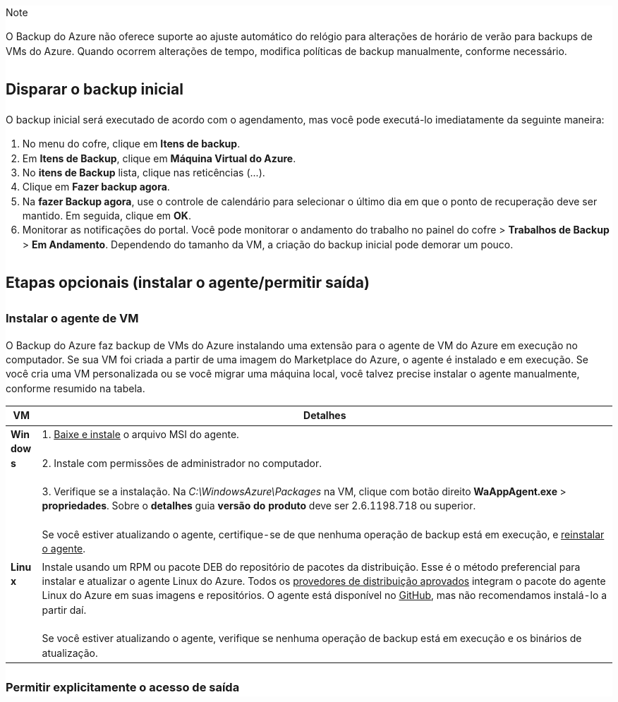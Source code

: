> [!NOTE]
   > O Backup do Azure não oferece suporte ao ajuste automático do relógio para alterações de horário de verão para backups de VMs do Azure. Quando ocorrem alterações de tempo, modifica políticas de backup manualmente, conforme necessário.

## <a name="trigger-the-initial-backup"></a>Disparar o backup inicial

O backup inicial será executado de acordo com o agendamento, mas você pode executá-lo imediatamente da seguinte maneira:

1. No menu do cofre, clique em **Itens de backup**.
2. Em **Itens de Backup**, clique em **Máquina Virtual do Azure**.
3. No **itens de Backup** lista, clique nas reticências (...).
4. Clique em **Fazer backup agora**.
5. Na **fazer Backup agora**, use o controle de calendário para selecionar o último dia em que o ponto de recuperação deve ser mantido. Em seguida, clique em **OK**.
6. Monitorar as notificações do portal. Você pode monitorar o andamento do trabalho no painel do cofre > **Trabalhos de Backup** > **Em Andamento**. Dependendo do tamanho da VM, a criação do backup inicial pode demorar um pouco.

## <a name="optional-steps-install-agentallow-outbound"></a>Etapas opcionais (instalar o agente/permitir saída)
### <a name="install-the-vm-agent"></a>Instalar o agente de VM

O Backup do Azure faz backup de VMs do Azure instalando uma extensão para o agente de VM do Azure em execução no computador. Se sua VM foi criada a partir de uma imagem do Marketplace do Azure, o agente é instalado e em execução. Se você cria uma VM personalizada ou se você migrar uma máquina local, você talvez precise instalar o agente manualmente, conforme resumido na tabela.

**VM** | **Detalhes**
--- | ---
**Windows** | 1. [Baixe e instale](https://go.microsoft.com/fwlink/?LinkID=394789&clcid=0x409) o arquivo MSI do agente.<br/><br/> 2. Instale com permissões de administrador no computador.<br/><br/> 3. Verifique se a instalação. Na *C:\WindowsAzure\Packages* na VM, clique com botão direito **WaAppAgent.exe** > **propriedades**. Sobre o **detalhes** guia **versão do produto** deve ser 2.6.1198.718 ou superior.<br/><br/> Se você estiver atualizando o agente, certifique-se de que nenhuma operação de backup está em execução, e [reinstalar o agente](https://go.microsoft.com/fwlink/?LinkID=394789&clcid=0x409).
**Linux** | Instale usando um RPM ou pacote DEB do repositório de pacotes da distribuição. Esse é o método preferencial para instalar e atualizar o agente Linux do Azure. Todos os [provedores de distribuição aprovados](https://docs.microsoft.com/azure/virtual-machines/linux/endorsed-distros) integram o pacote do agente Linux do Azure em suas imagens e repositórios. O agente está disponível no [GitHub](https://github.com/Azure/WALinuxAgent), mas não recomendamos instalá-lo a partir daí.<br/><br/> Se você estiver atualizando o agente, verifique se nenhuma operação de backup está em execução e os binários de atualização.

### <a name="explicitly-allow-outbound-access"></a>Permitir explicitamente o acesso de saída
